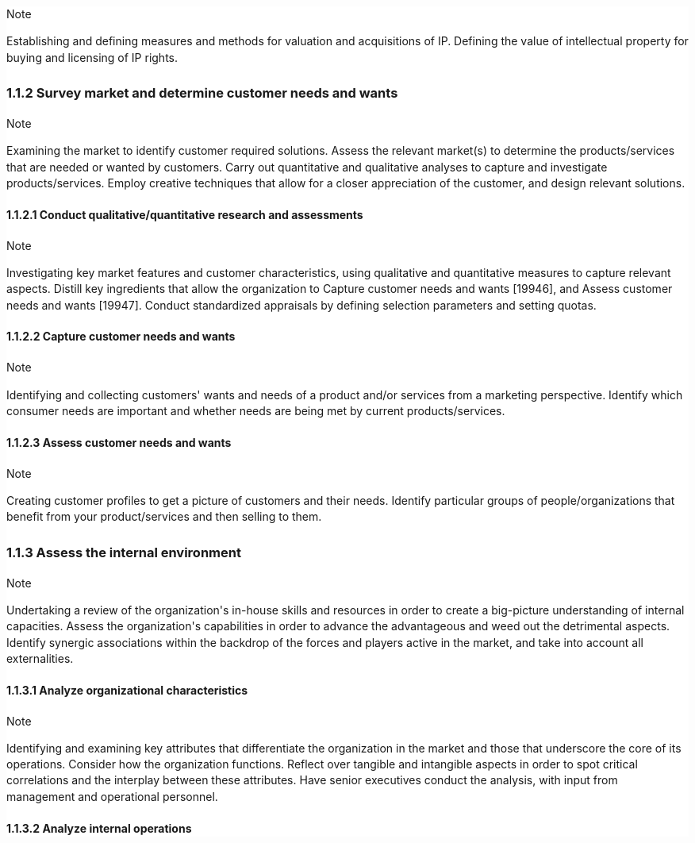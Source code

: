 > [!NOTE]
> Establishing and defining measures and methods for valuation and acquisitions of IP. Defining the value of intellectual property for buying and licensing of IP rights.

### 1.1.2 Survey market and determine customer needs and wants

> [!NOTE]
> Examining the market to identify customer required solutions. Assess the relevant market(s) to determine the products/services that are needed or wanted by customers. Carry out quantitative and qualitative analyses to capture and investigate products/services. Employ creative techniques that allow for a closer appreciation of the customer, and design relevant solutions.

#### 1.1.2.1 Conduct qualitative/quantitative research and assessments

> [!NOTE]
> Investigating key market features and customer characteristics, using qualitative and quantitative measures to capture relevant aspects. Distill key ingredients that allow the organization to Capture customer needs and wants [19946], and Assess customer needs and wants [19947]. Conduct standardized appraisals by defining selection parameters and setting quotas.

#### 1.1.2.2 Capture customer needs and wants

> [!NOTE]
> Identifying and collecting customers' wants and needs of a product and/or services from a marketing perspective. Identify which consumer needs are important and whether needs are being met by current products/services. 

#### 1.1.2.3 Assess customer needs and wants

> [!NOTE]
> Creating customer profiles to get a picture of customers and their needs. Identify particular groups of people/organizations that benefit from your product/services and then selling to them.

### 1.1.3 Assess the internal environment

> [!NOTE]
> Undertaking a review of the organization's in-house skills and resources in order to create a big-picture understanding of internal capacities. Assess the organization's capabilities in order to advance the advantageous and weed out the detrimental aspects. Identify synergic associations within the backdrop of the forces and players active in the market, and take into account all externalities.

#### 1.1.3.1 Analyze organizational characteristics

> [!NOTE]
> Identifying and examining key attributes that differentiate the organization in the market and those that underscore the core of its operations. Consider how the organization functions. Reflect over tangible and intangible aspects in order to spot critical correlations and the interplay between these attributes. Have senior executives conduct the analysis, with input from management and operational personnel.

#### 1.1.3.2 Analyze internal operations
